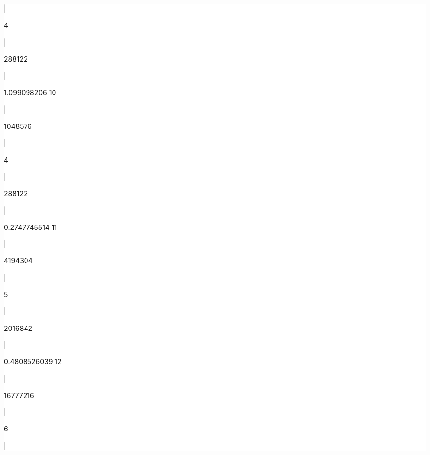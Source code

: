 |

4

|

288122

|

1.099098206    10

|

1048576

|

4

|

288122

|

0.2747745514    11

|

4194304

|

5

|

2016842

|

0.4808526039    12

|

16777216

|

6

|
